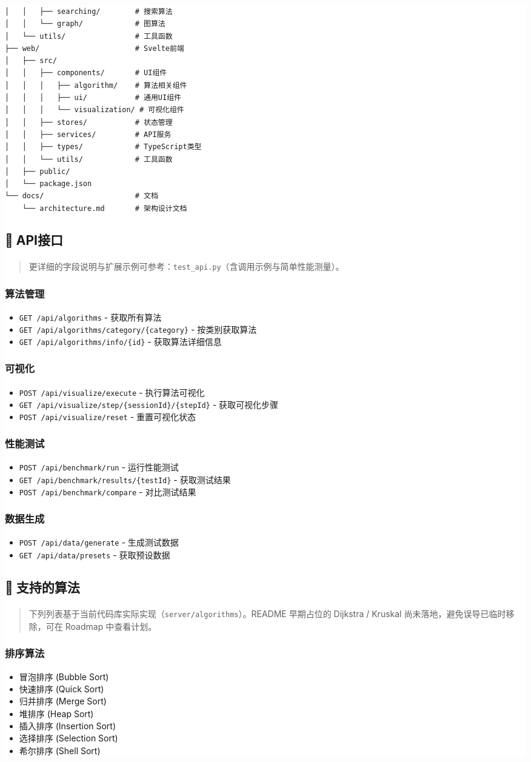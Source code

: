 ```
│   │   ├── searching/        # 搜索算法
│   │   └── graph/            # 图算法
│   └── utils/                # 工具函数
├── web/                      # Svelte前端
│   ├── src/
│   │   ├── components/       # UI组件
│   │   │   ├── algorithm/    # 算法相关组件
│   │   │   ├── ui/           # 通用UI组件
│   │   │   └── visualization/ # 可视化组件
│   │   ├── stores/           # 状态管理
│   │   ├── services/         # API服务
│   │   ├── types/            # TypeScript类型
│   │   └── utils/            # 工具函数
│   ├── public/
│   └── package.json
└── docs/                     # 文档
    └── architecture.md       # 架构设计文档
```

## 🔧 API接口

> 更详细的字段说明与扩展示例可参考：`test_api.py`（含调用示例与简单性能测量）。

### 算法管理
- `GET /api/algorithms` - 获取所有算法
- `GET /api/algorithms/category/{category}` - 按类别获取算法
- `GET /api/algorithms/info/{id}` - 获取算法详细信息

### 可视化
- `POST /api/visualize/execute` - 执行算法可视化
- `GET /api/visualize/step/{sessionId}/{stepId}` - 获取可视化步骤
- `POST /api/visualize/reset` - 重置可视化状态

### 性能测试
- `POST /api/benchmark/run` - 运行性能测试
- `GET /api/benchmark/results/{testId}` - 获取测试结果
- `POST /api/benchmark/compare` - 对比测试结果

### 数据生成
- `POST /api/data/generate` - 生成测试数据
- `GET /api/data/presets` - 获取预设数据

## 🎯 支持的算法

> 下列列表基于当前代码库实际实现（`server/algorithms`）。README 早期占位的 Dijkstra / Kruskal 尚未落地，避免误导已临时移除，可在 Roadmap 中查看计划。

### 排序算法
- 冒泡排序 (Bubble Sort)
- 快速排序 (Quick Sort)
- 归并排序 (Merge Sort)
- 堆排序 (Heap Sort)
- 插入排序 (Insertion Sort)
- 选择排序 (Selection Sort)
- 希尔排序 (Shell Sort)
